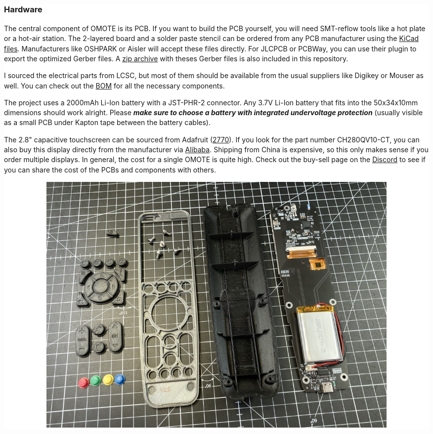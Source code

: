 ### Hardware

The central component of OMOTE is its PCB. If you want to build the PCB yourself, you will need SMT-reflow tools like a hot plate or a hot-air station. The 2-layered board and a solder paste stencil can be ordered from any PCB manufacturer using the [KiCad files](https://github.com/CoretechR/OMOTE/tree/main/PCB). Manufacturers like OSHPARK or Aisler will accept these files directly. For JLCPCB or PCBWay, you can use their plugin to export the optimized Gerber files. A [zip archive](https://github.com/CoretechR/OMOTE/blob/main/PCB/production/gerber.zip) with theses Gerber files is also included in this repository.

I sourced the electrical parts from LCSC, but most of them should be available from the usual suppliers like Digikey or Mouser as well. You can check out the [BOM](https://github.com/CoretechR/OMOTE/blob/main/PCB/BOM.csv) for all the necessary components.

The project uses a 2000mAh Li-Ion battery with a JST-PHR-2 connector. Any 3.7V Li-Ion battery that fits into the 50x34x10mm dimensions should work alright. Please ***make sure to choose a battery with integrated undervoltage protection*** (usually visible as a small PCB under Kapton tape between the battery cables).

The 2.8" capacitive touchscreen can be sourced from Adafruit ([2770](https://www.adafruit.com/product/2770)). If you look for the part number CH280QV10-CT, you can also buy this display directly from the manufacturer via [Alibaba](https://www.alibaba.com/product-detail/High-Quality-240-3-rgb-320_1600408828330.html). Shipping from China is expensive, so this only makes sense if you order multiple displays. In general, the cost for a single OMOTE is quite high. Check out the buy-sell page on the [Discord](https://discord.com/channels/1138116475559882852/1153343867681243279) to see if you can share the cost of the PCBs and components with others.

<div align="center">
  <img src="images/parts.jpg" width="80%">
</div>
